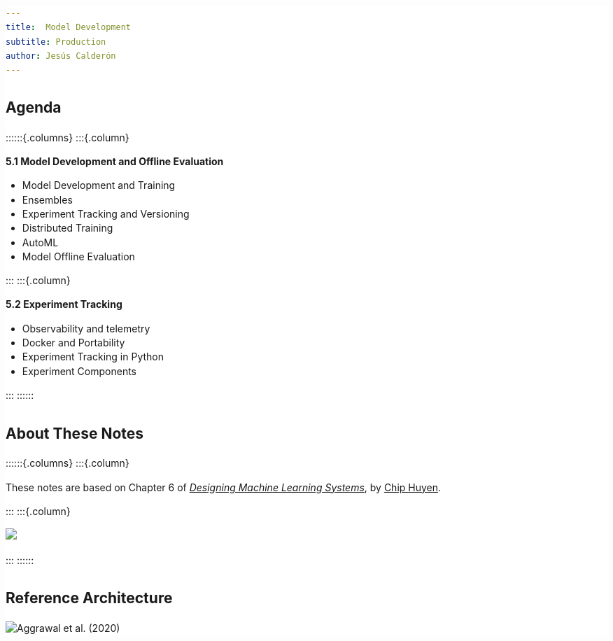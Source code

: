 ```yaml
---
title:  Model Development
subtitle: Production
author: Jesús Calderón
---
```



## Agenda

::::::{.columns}
:::{.column}

**5.1 Model Development and Offline Evaluation**

+ Model Development and Training 
+ Ensembles 
+ Experiment Tracking and Versioning 
+ Distributed Training
+ AutoML 
+ Model Offline Evaluation 

:::
:::{.column}

**5.2 Experiment Tracking**

+ Observability and telemetry
+ Docker and Portability
+ Experiment Tracking in Python
+ Experiment Components

:::
::::::

## About These Notes

::::::{.columns}
:::{.column}

These notes are based on Chapter 6 of [*Designing Machine Learning Systems*](https://huyenchip.com/books/), by [Chip Huyen](https://huyenchip.com/).

:::
:::{.column}

![](../img/book_cover.png)

:::
::::::

## Reference Architecture

![Aggrawal et al. (2020)](../img/flock_ref_arhitecture.png)

